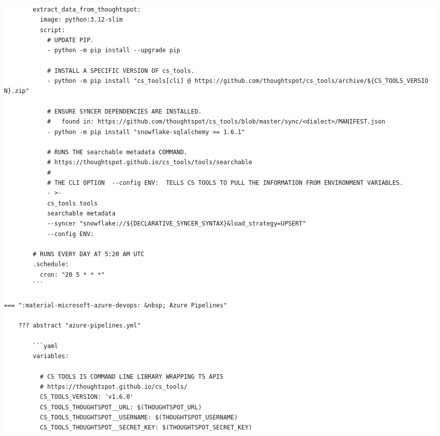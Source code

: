             extract_data_from_thoughtspot:
              image: python:3.12-slim
              script:
                # UPDATE PIP.
                - python -m pip install --upgrade pip
  
                # INSTALL A SPECIFIC VERSION OF cs_tools.
                - python -m pip install "cs_tools[cli] @ https://github.com/thoughtspot/cs_tools/archive/${CS_TOOLS_VERSION}.zip"
  
                # ENSURE SYNCER DEPENDENCIES ARE INSTALLED.
                #   found in: https://github.com/thoughtspot/cs_tools/blob/master/sync/<dialect>/MANIFEST.json
                - python -m pip install "snowflake-sqlalchemy >= 1.6.1"
  
                # RUNS THE searchable metadata COMMAND.
                # https://thoughtspot.github.io/cs_tools/tools/searchable
                #
                # THE CLI OPTION  --config ENV:  TELLS CS TOOLS TO PULL THE INFORMATION FROM ENVIRONMENT VARIABLES.
                - >-
                cs_tools tools
                searchable metadata
                --syncer "snowflake://${DECLARATIVE_SYNCER_SYNTAX}&load_strategy=UPSERT"
                --config ENV:
  
            # RUNS EVERY DAY AT 5:20 AM UTC
            .schedule:
              cron: "20 5 * * *"
            ```

    === ":material-microsoft-azure-devops: &nbsp; Azure Pipelines"

        ??? abstract "azure-pipelines.yml"

            ```yaml
            variables:

              # CS TOOLS IS COMMAND LINE LIBRARY WRAPPING TS APIS
              # https://thoughtspot.github.io/cs_tools/
              CS_TOOLS_VERSION: 'v1.6.0'
              CS_TOOLS_THOUGHTSPOT__URL: $(THOUGHTSPOT_URL)
              CS_TOOLS_THOUGHTSPOT__USERNAME: $(THOUGHTSPOT_USERNAME)
              CS_TOOLS_THOUGHTSPOT__SECRET_KEY: $(THOUGHTSPOT_SECRET_KEY)


[cs-tools-discussions]: https://github.com/thoughtspot/cs_tools/discussions
[ts-rest-apis]: https://developers.thoughtspot.com/docs/rest-apiv2-reference
[ts-sess-auth]: https://developers.thoughtspot.com/docs/api-authv2
[ts-rest-auth-basic]: https://developers.thoughtspot.com/docs/api-authv2#_basic_authentication
[ts-rest-auth-trusted]: https://developers.thoughtspot.com/docs/api-authv2#trusted-auth-v2
[ts-rest-auth-bearer-token]: https://developers.thoughtspot.com/docs/api-authv2#bearerToken
[win-exec-pol]: https://learn.microsoft.com/en-us/powershell/module/microsoft.powershell.core/about/about_execution_policies?view=powershell-7.4#powershell-execution-policies
[get-rust]: https://www.rust-lang.org/tools/install